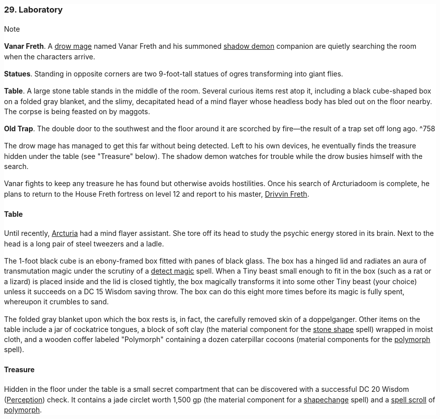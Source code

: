 ### 29. Laboratory

> [!note] 
> 
> **Vanar Freth**. A [drow mage](/3-Mechanics/CLI/Compendium/bestiary/humanoid/drow-mage.md) named Vanar Freth and his summoned [shadow demon](/3-Mechanics/CLI/Compendium/bestiary/fiend/shadow-demon.md) companion are quietly searching the room when the characters arrive.
> 
> **Statues**. Standing in opposite corners are two 9-foot-tall statues of ogres transforming into giant flies.
> 
> **Table**. A large stone table stands in the middle of the room. Several curious items rest atop it, including a black cube-shaped box on a folded gray blanket, and the slimy, decapitated head of a mind flayer whose headless body has bled out on the floor nearby. The corpse is being feasted on by maggots.
> 
> **Old Trap**. The double door to the southwest and the floor around it are scorched by fire—the result of a trap set off long ago.
^758

The drow mage has managed to get this far without being detected. Left to his own devices, he eventually finds the treasure hidden under the table (see "Treasure" below). The shadow demon watches for trouble while the drow busies himself with the search.

Vanar fights to keep any treasure he has found but otherwise avoids hostilities. Once his search of Arcturiadoom is complete, he plans to return to the House Freth fortress on level 12 and report to his master, [Drivvin Freth](/3-Mechanics/CLI/Compendium/bestiary/npc/drivvin-freth-wdmm.md).

#### Table

Until recently, [Arcturia](/3-Mechanics/CLI/Compendium/bestiary/npc/arcturia-wdmm.md) had a mind flayer assistant. She tore off its head to study the psychic energy stored in its brain. Next to the head is a long pair of steel tweezers and a ladle.

The 1-foot black cube is an ebony-framed box fitted with panes of black glass. The box has a hinged lid and radiates an aura of transmutation magic under the scrutiny of a [detect magic](/3-Mechanics/CLI/Compendium/spells/detect-magic.md) spell. When a Tiny beast small enough to fit in the box (such as a rat or a lizard) is placed inside and the lid is closed tightly, the box magically transforms it into some other Tiny beast (your choice) unless it succeeds on a DC 15 Wisdom saving throw. The box can do this eight more times before its magic is fully spent, whereupon it crumbles to sand.

The folded gray blanket upon which the box rests is, in fact, the carefully removed skin of a doppelganger. Other items on the table include a jar of cockatrice tongues, a block of soft clay (the material component for the [stone shape](/3-Mechanics/CLI/Compendium/spells/stone-shape.md) spell) wrapped in moist cloth, and a wooden coffer labeled "Polymorph" containing a dozen caterpillar cocoons (material components for the [polymorph](/3-Mechanics/CLI/Compendium/spells/polymorph.md) spell).

#### Treasure

Hidden in the floor under the table is a small secret compartment that can be discovered with a successful DC 20 Wisdom ([Perception](/3-Mechanics/CLI/Rules/skills.md#Perception)) check. It contains a jade circlet worth 1,500 gp (the material component for a [shapechange](/3-Mechanics/CLI/Compendium/spells/shapechange.md) spell) and a [spell scroll](/3-Mechanics/CLI/Compendium/items/spell-scroll.md) of [polymorph](/3-Mechanics/CLI/Compendium/spells/polymorph.md).
